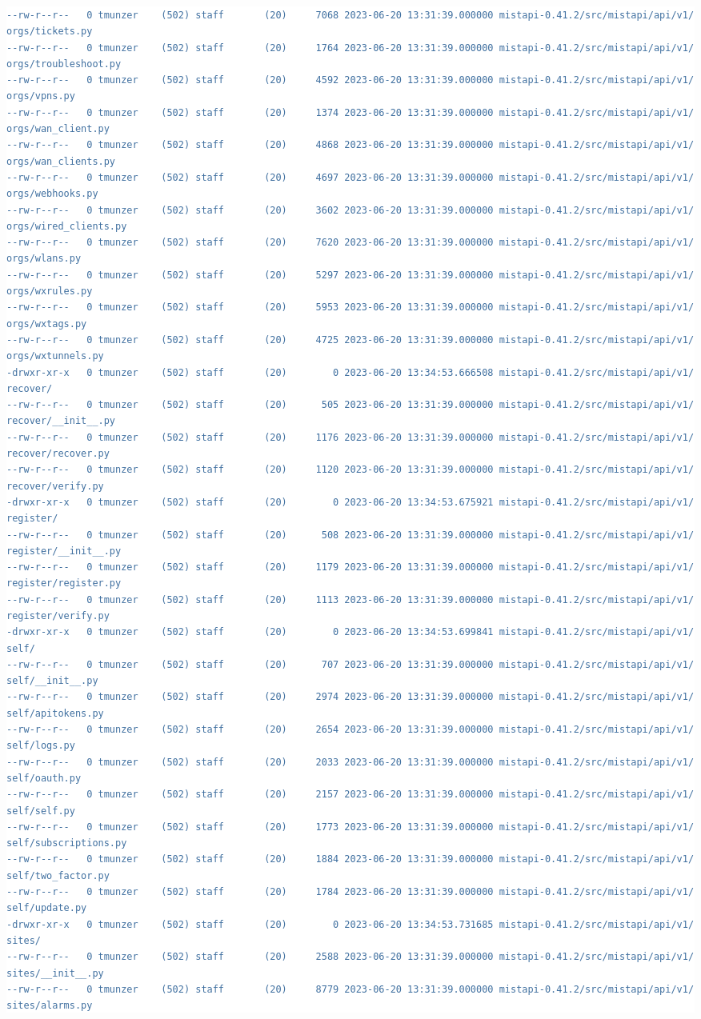 ```diff
--rw-r--r--   0 tmunzer    (502) staff       (20)     7068 2023-06-20 13:31:39.000000 mistapi-0.41.2/src/mistapi/api/v1/orgs/tickets.py
--rw-r--r--   0 tmunzer    (502) staff       (20)     1764 2023-06-20 13:31:39.000000 mistapi-0.41.2/src/mistapi/api/v1/orgs/troubleshoot.py
--rw-r--r--   0 tmunzer    (502) staff       (20)     4592 2023-06-20 13:31:39.000000 mistapi-0.41.2/src/mistapi/api/v1/orgs/vpns.py
--rw-r--r--   0 tmunzer    (502) staff       (20)     1374 2023-06-20 13:31:39.000000 mistapi-0.41.2/src/mistapi/api/v1/orgs/wan_client.py
--rw-r--r--   0 tmunzer    (502) staff       (20)     4868 2023-06-20 13:31:39.000000 mistapi-0.41.2/src/mistapi/api/v1/orgs/wan_clients.py
--rw-r--r--   0 tmunzer    (502) staff       (20)     4697 2023-06-20 13:31:39.000000 mistapi-0.41.2/src/mistapi/api/v1/orgs/webhooks.py
--rw-r--r--   0 tmunzer    (502) staff       (20)     3602 2023-06-20 13:31:39.000000 mistapi-0.41.2/src/mistapi/api/v1/orgs/wired_clients.py
--rw-r--r--   0 tmunzer    (502) staff       (20)     7620 2023-06-20 13:31:39.000000 mistapi-0.41.2/src/mistapi/api/v1/orgs/wlans.py
--rw-r--r--   0 tmunzer    (502) staff       (20)     5297 2023-06-20 13:31:39.000000 mistapi-0.41.2/src/mistapi/api/v1/orgs/wxrules.py
--rw-r--r--   0 tmunzer    (502) staff       (20)     5953 2023-06-20 13:31:39.000000 mistapi-0.41.2/src/mistapi/api/v1/orgs/wxtags.py
--rw-r--r--   0 tmunzer    (502) staff       (20)     4725 2023-06-20 13:31:39.000000 mistapi-0.41.2/src/mistapi/api/v1/orgs/wxtunnels.py
-drwxr-xr-x   0 tmunzer    (502) staff       (20)        0 2023-06-20 13:34:53.666508 mistapi-0.41.2/src/mistapi/api/v1/recover/
--rw-r--r--   0 tmunzer    (502) staff       (20)      505 2023-06-20 13:31:39.000000 mistapi-0.41.2/src/mistapi/api/v1/recover/__init__.py
--rw-r--r--   0 tmunzer    (502) staff       (20)     1176 2023-06-20 13:31:39.000000 mistapi-0.41.2/src/mistapi/api/v1/recover/recover.py
--rw-r--r--   0 tmunzer    (502) staff       (20)     1120 2023-06-20 13:31:39.000000 mistapi-0.41.2/src/mistapi/api/v1/recover/verify.py
-drwxr-xr-x   0 tmunzer    (502) staff       (20)        0 2023-06-20 13:34:53.675921 mistapi-0.41.2/src/mistapi/api/v1/register/
--rw-r--r--   0 tmunzer    (502) staff       (20)      508 2023-06-20 13:31:39.000000 mistapi-0.41.2/src/mistapi/api/v1/register/__init__.py
--rw-r--r--   0 tmunzer    (502) staff       (20)     1179 2023-06-20 13:31:39.000000 mistapi-0.41.2/src/mistapi/api/v1/register/register.py
--rw-r--r--   0 tmunzer    (502) staff       (20)     1113 2023-06-20 13:31:39.000000 mistapi-0.41.2/src/mistapi/api/v1/register/verify.py
-drwxr-xr-x   0 tmunzer    (502) staff       (20)        0 2023-06-20 13:34:53.699841 mistapi-0.41.2/src/mistapi/api/v1/self/
--rw-r--r--   0 tmunzer    (502) staff       (20)      707 2023-06-20 13:31:39.000000 mistapi-0.41.2/src/mistapi/api/v1/self/__init__.py
--rw-r--r--   0 tmunzer    (502) staff       (20)     2974 2023-06-20 13:31:39.000000 mistapi-0.41.2/src/mistapi/api/v1/self/apitokens.py
--rw-r--r--   0 tmunzer    (502) staff       (20)     2654 2023-06-20 13:31:39.000000 mistapi-0.41.2/src/mistapi/api/v1/self/logs.py
--rw-r--r--   0 tmunzer    (502) staff       (20)     2033 2023-06-20 13:31:39.000000 mistapi-0.41.2/src/mistapi/api/v1/self/oauth.py
--rw-r--r--   0 tmunzer    (502) staff       (20)     2157 2023-06-20 13:31:39.000000 mistapi-0.41.2/src/mistapi/api/v1/self/self.py
--rw-r--r--   0 tmunzer    (502) staff       (20)     1773 2023-06-20 13:31:39.000000 mistapi-0.41.2/src/mistapi/api/v1/self/subscriptions.py
--rw-r--r--   0 tmunzer    (502) staff       (20)     1884 2023-06-20 13:31:39.000000 mistapi-0.41.2/src/mistapi/api/v1/self/two_factor.py
--rw-r--r--   0 tmunzer    (502) staff       (20)     1784 2023-06-20 13:31:39.000000 mistapi-0.41.2/src/mistapi/api/v1/self/update.py
-drwxr-xr-x   0 tmunzer    (502) staff       (20)        0 2023-06-20 13:34:53.731685 mistapi-0.41.2/src/mistapi/api/v1/sites/
--rw-r--r--   0 tmunzer    (502) staff       (20)     2588 2023-06-20 13:31:39.000000 mistapi-0.41.2/src/mistapi/api/v1/sites/__init__.py
--rw-r--r--   0 tmunzer    (502) staff       (20)     8779 2023-06-20 13:31:39.000000 mistapi-0.41.2/src/mistapi/api/v1/sites/alarms.py
```